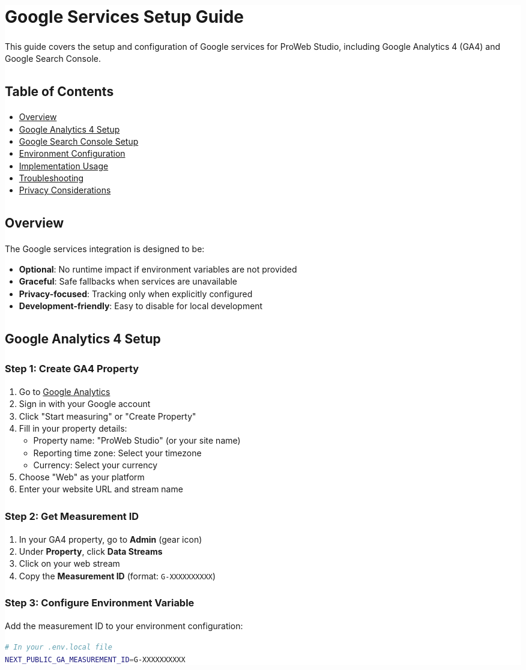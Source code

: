 # Google Services Setup Guide

This guide covers the setup and configuration of Google services for ProWeb Studio, including Google Analytics 4 (GA4) and Google Search Console.

## Table of Contents

- [Overview](#overview)
- [Google Analytics 4 Setup](#google-analytics-4-setup)
- [Google Search Console Setup](#google-search-console-setup)
- [Environment Configuration](#environment-configuration)
- [Implementation Usage](#implementation-usage)
- [Troubleshooting](#troubleshooting)
- [Privacy Considerations](#privacy-considerations)

## Overview

The Google services integration is designed to be:
- **Optional**: No runtime impact if environment variables are not provided
- **Graceful**: Safe fallbacks when services are unavailable
- **Privacy-focused**: Tracking only when explicitly configured
- **Development-friendly**: Easy to disable for local development

## Google Analytics 4 Setup

### Step 1: Create GA4 Property

1. Go to [Google Analytics](https://analytics.google.com/)
2. Sign in with your Google account
3. Click "Start measuring" or "Create Property"
4. Fill in your property details:
   - Property name: "ProWeb Studio" (or your site name)
   - Reporting time zone: Select your timezone
   - Currency: Select your currency
5. Choose "Web" as your platform
6. Enter your website URL and stream name

### Step 2: Get Measurement ID

1. In your GA4 property, go to **Admin** (gear icon)
2. Under **Property**, click **Data Streams**
3. Click on your web stream
4. Copy the **Measurement ID** (format: `G-XXXXXXXXXX`)

### Step 3: Configure Environment Variable

Add the measurement ID to your environment configuration:

```bash
# In your .env.local file
NEXT_PUBLIC_GA_MEASUREMENT_ID=G-XXXXXXXXXX
```
